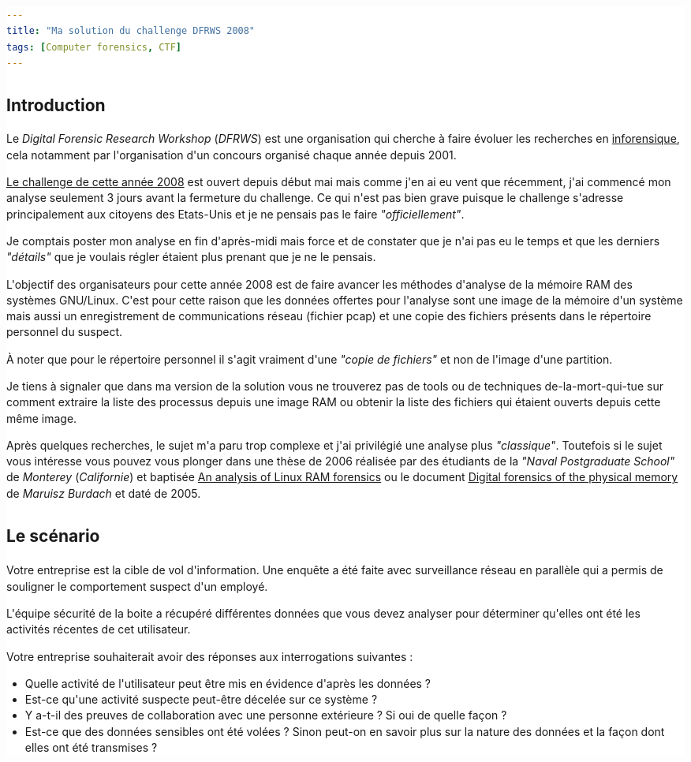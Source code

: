 ```yaml
---
title: "Ma solution du challenge DFRWS 2008"
tags: [Computer forensics, CTF]
---
```


## Introduction  

Le *Digital Forensic Research Workshop* (*DFRWS*) est une organisation qui cherche à faire évoluer les recherches en [inforensique](http://fr.wikipedia.org/wiki/Inforensique), cela notamment par l'organisation d'un concours organisé chaque année depuis 2001.  

[Le challenge de cette année 2008](http://www.dfrws.org/2008/challenge/submission.shtml) est ouvert depuis début mai mais comme j'en ai eu vent que récemment, j'ai commencé mon analyse seulement 3 jours avant la fermeture du challenge. Ce qui n'est pas bien grave puisque le challenge s'adresse principalement aux citoyens des Etats-Unis et je ne pensais pas le faire *"officiellement"*.  

Je comptais poster mon analyse en fin d'après-midi mais force et de constater que je n'ai pas eu le temps et que les derniers *"détails"* que je voulais régler étaient plus prenant que je ne le pensais.  

L'objectif des organisateurs pour cette année 2008 est de faire avancer les méthodes d'analyse de la mémoire RAM des systèmes GNU/Linux. C'est pour cette raison que les données offertes pour l'analyse sont une image de la mémoire d'un système mais aussi un enregistrement de communications réseau (fichier pcap) et une copie des fichiers présents dans le répertoire personnel du suspect.  

À noter que pour le répertoire personnel il s'agit vraiment d'une *"copie de fichiers"* et non de l'image d'une partition.  

Je tiens à signaler que dans ma version de la solution vous ne trouverez pas de tools ou de techniques de-la-mort-qui-tue sur comment extraire la liste des processus depuis une image RAM ou obtenir la liste des fichiers qui étaient ouverts depuis cette même image.  

Après quelques recherches, le sujet m'a paru trop complexe et j'ai privilégié une analyse plus *"classique"*. Toutefois si le sujet vous intéresse vous pouvez vous plonger dans une thèse de 2006 réalisée par des étudiants de la *"Naval Postgraduate School"* de *Monterey* (*Californie*) et baptisée [An analysis of Linux RAM forensics](http://cisr.nps.edu/downloads/theses/06thesis_urrea.pdf) ou le document [Digital forensics of the physical memory](http://www.e-fense.com/helix/Docs/forensics-physical-memory.pdf) de *Maruisz Burdach* et daté de 2005.  

## Le scénario  

Votre entreprise est la cible de vol d'information. Une enquête a été faite avec surveillance réseau en parallèle qui a permis de souligner le comportement suspect d'un employé.  

L'équipe sécurité de la boite a récupéré différentes données que vous devez analyser pour déterminer qu'elles ont été les activités récentes de cet utilisateur.  

Votre entreprise souhaiterait avoir des réponses aux interrogations suivantes :  

* Quelle activité de l'utilisateur peut être mis en évidence d'après les données ?
* Est-ce qu'une activité suspecte peut-être décelée sur ce système ?
* Y a-t-il des preuves de collaboration avec une personne extérieure ? Si oui de quelle façon ?
* Est-ce que des données sensibles ont été volées ? Sinon peut-on en savoir plus sur la nature des données et la façon dont elles ont été transmises ?
